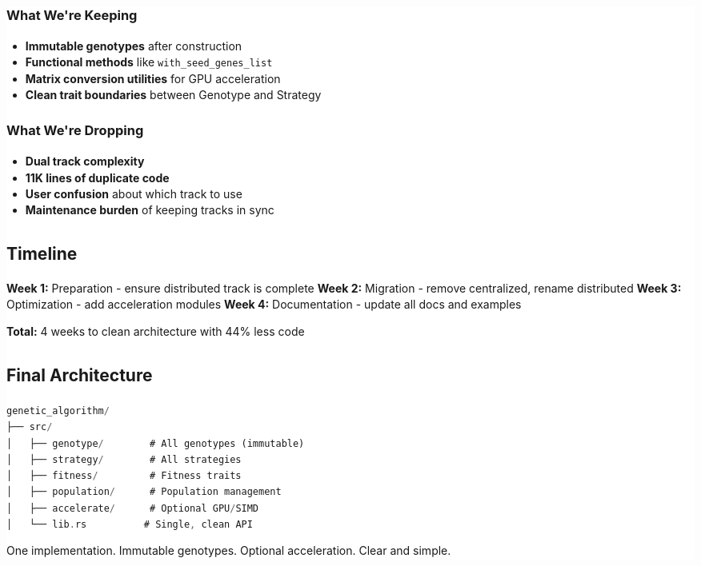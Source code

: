 ### What We're Keeping

- **Immutable genotypes** after construction
- **Functional methods** like `with_seed_genes_list`
- **Matrix conversion utilities** for GPU acceleration
- **Clean trait boundaries** between Genotype and Strategy

### What We're Dropping

- **Dual track complexity**
- **11K lines of duplicate code**
- **User confusion** about which track to use
- **Maintenance burden** of keeping tracks in sync

## Timeline

**Week 1:** Preparation - ensure distributed track is complete
**Week 2:** Migration - remove centralized, rename distributed
**Week 3:** Optimization - add acceleration modules
**Week 4:** Documentation - update all docs and examples

**Total:** 4 weeks to clean architecture with 44% less code

## Final Architecture

```rust
genetic_algorithm/
├── src/
│   ├── genotype/        # All genotypes (immutable)
│   ├── strategy/        # All strategies
│   ├── fitness/         # Fitness traits
│   ├── population/      # Population management
│   ├── accelerate/      # Optional GPU/SIMD
│   └── lib.rs          # Single, clean API
```

One implementation. Immutable genotypes. Optional acceleration. Clear and simple.